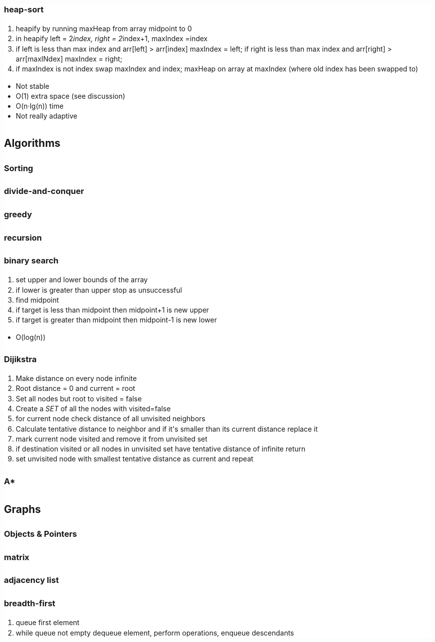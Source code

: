 ### heap-sort
1. heapify by running maxHeap from array midpoint to 0
2. in heapify left = 2*index, right = 2*index+1, maxIndex =index
3. if left is less than max index and arr[left] > arr[index] maxIndex = left; if right is less than max index and arr[right] > arr[maxINdex] maxIndex = right;
4. if maxIndex is not index swap maxIndex and index; maxHeap on array at maxIndex (where old index has been swapped to)
- Not stable
- O(1) extra space (see discussion)
- O(n·lg(n)) time
- Not really adaptive

## Algorithms
### Sorting
### divide-and-conquer
### greedy
### recursion
### binary search
1. set upper and lower bounds of the array
2. if lower is greater than upper stop as unsuccessful
3. find midpoint
4. if target is less than midpoint then midpoint+1 is new upper
5. if target is greater than midpoint then midpoint-1 is new lower
- O(log(n))

### Dijikstra
1. Make distance on every node infinite
2. Root distance = 0 and current = root
3. Set all nodes but root to visited = false
4. Create a *SET* of all the nodes with visited=false
5. for current node check distance of all unvisited neighbors
6. Calculate tentative distance to neighbor and if it's smaller than its current distance replace it
7. mark current node visited and remove it from unvisited set
8. if destination visited or all nodes in unvisited set have tentative distance of infinite return
9. set unvisited node with smallest tentative distance as current and repeat

### A*


## Graphs
### Objects & Pointers
### matrix
### adjacency list
### breadth-first
1. queue first element
2. while queue not empty dequeue element, perform operations, enqueue descendants
